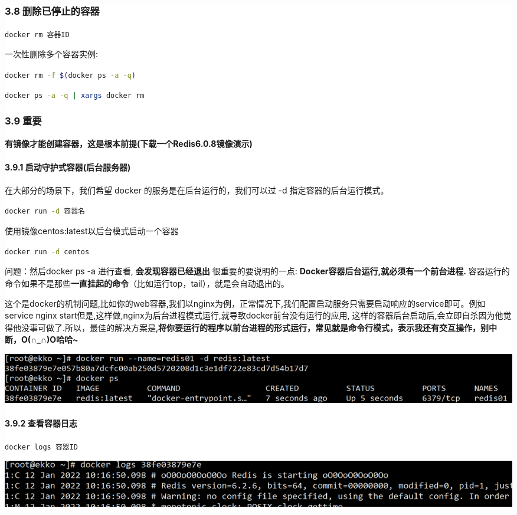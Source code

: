 ### 3.8 删除已停止的容器

```sh
docker rm 容器ID
```

一次性删除多个容器实例:

```sh
docker rm -f $(docker ps -a -q)
```

```sh
docker ps -a -q | xargs docker rm
```

### 3.9 重要

**有镜像才能创建容器，这是根本前提(下载一个Redis6.0.8镜像演示)**

#### 3.9.1 启动守护式容器(后台服务器)

在大部分的场景下，我们希望 docker 的服务是在后台运行的，我们可以过 -d 指定容器的后台运行模式。

```sh
docker run -d 容器名
```

使用镜像centos:latest以后台模式启动一个容器

```sh
docker run -d centos
```

问题：然后docker ps -a 进行查看, **会发现容器已经退出**
很重要的要说明的一点: **Docker容器后台运行,就必须有一个前台进程.**
容器运行的命令如果不是那些**一直挂起的命令**（比如运行top，tail），就是会自动退出的。

这个是docker的机制问题,比如你的web容器,我们以nginx为例，正常情况下,我们配置启动服务只需要启动响应的service即可。例如service nginx start但是,这样做,nginx为后台进程模式运行,就导致docker前台没有运行的应用,
这样的容器后台启动后,会立即自杀因为他觉得他没事可做了.所以，最佳的解决方案是,**将你要运行的程序以前台进程的形式运行，常见就是命令行模式，表示我还有交互操作，别中断，O(∩_∩)O哈哈~**

![image-20220112181714961](images/image-20220112181714961.png)

#### 3.9.2 查看容器日志

```sh
docker logs 容器ID
```

![image-20220112182024409](images/image-20220112182024409.png)
